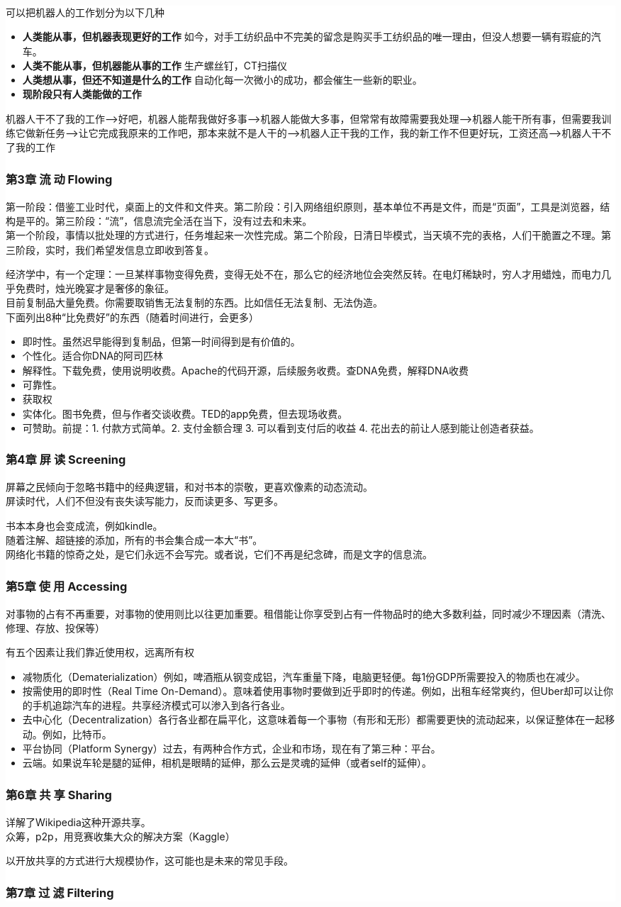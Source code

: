 可以把机器人的工作划分为以下几种
- **人类能从事，但机器表现更好的工作** 如今，对手工纺织品中不完美的留念是购买手工纺织品的唯一理由，但没人想要一辆有瑕疵的汽车。
- **人类不能从事，但机器能从事的工作** 生产螺丝钉，CT扫描仪
- **人类想从事，但还不知道是什么的工作** 自动化每一次微小的成功，都会催生一些新的职业。
- **现阶段只有人类能做的工作**

机器人干不了我的工作-->好吧，机器人能帮我做好多事-->机器人能做大多事，但常常有故障需要我处理-->机器人能干所有事，但需要我训练它做新任务-->让它完成我原来的工作吧，那本来就不是人干的-->机器人正干我的工作，我的新工作不但更好玩，工资还高-->机器人干不了我的工作

### 第3章 流 动 Flowing

第一阶段：借鉴工业时代，桌面上的文件和文件夹。第二阶段：引入网络组织原则，基本单位不再是文件，而是“页面”，工具是浏览器，结构是平的。第三阶段：“流”，信息流完全活在当下，没有过去和未来。  
第一个阶段，事情以批处理的方式进行，任务堆起来一次性完成。第二个阶段，日清日毕模式，当天填不完的表格，人们干脆置之不理。第三阶段，实时，我们希望发信息立即收到答复。  


经济学中，有一个定理：一旦某样事物变得免费，变得无处不在，那么它的经济地位会突然反转。在电灯稀缺时，穷人才用蜡烛，而电力几乎免费时，烛光晚宴才是奢侈的象征。  
目前复制品大量免费。你需要取销售无法复制的东西。比如信任无法复制、无法伪造。  
下面列出8种“比免费好”的东西（随着时间进行，会更多）
- 即时性。虽然迟早能得到复制品，但第一时间得到是有价值的。
- 个性化。适合你DNA的阿司匹林
- 解释性。下载免费，使用说明收费。Apache的代码开源，后续服务收费。查DNA免费，解释DNA收费
- 可靠性。
- 获取权
- 实体化。图书免费，但与作者交谈收费。TED的app免费，但去现场收费。
- 可赞助。前提：1. 付款方式简单。2. 支付金额合理 3. 可以看到支付后的收益 4. 花出去的前让人感到能让创造者获益。

### 第4章 屏 读 Screening

屏幕之民倾向于忽略书籍中的经典逻辑，和对书本的崇敬，更喜欢像素的动态流动。  
屏读时代，人们不但没有丧失读写能力，反而读更多、写更多。  

书本本身也会变成流，例如kindle。  
随着注解、超链接的添加，所有的书会集合成一本大“书”。  
网络化书籍的惊奇之处，是它们永远不会写完。或者说，它们不再是纪念碑，而是文字的信息流。  

### 第5章 使 用 Accessing

对事物的占有不再重要，对事物的使用则比以往更加重要。租借能让你享受到占有一件物品时的绝大多数利益，同时减少不理因素（清洗、修理、存放、投保等）  

有五个因素让我们靠近使用权，远离所有权
- 减物质化（Dematerialization）例如，啤酒瓶从钢变成铝，汽车重量下降，电脑更轻便。每1份GDP所需要投入的物质也在减少。
- 按需使用的即时性（Real Time On-Demand）。意味着使用事物时要做到近乎即时的传递。例如，出租车经常爽约，但Uber却可以让你的手机追踪汽车的进程。共享经济模式可以渗入到各行各业。
- 去中心化（Decentralization）各行各业都在扁平化，这意味着每一个事物（有形和无形）都需要更快的流动起来，以保证整体在一起移动。例如，比特币。
- 平台协同（Platform Synergy）过去，有两种合作方式，企业和市场，现在有了第三种：平台。
- 云端。如果说车轮是腿的延伸，相机是眼睛的延伸，那么云是灵魂的延伸（或者self的延伸）。

### 第6章 共 享 Sharing

详解了Wikipedia这种开源共享。  
众筹，p2p，用竞赛收集大众的解决方案（Kaggle）  

以开放共享的方式进行大规模协作，这可能也是未来的常见手段。

### 第7章 过 滤 Filtering
